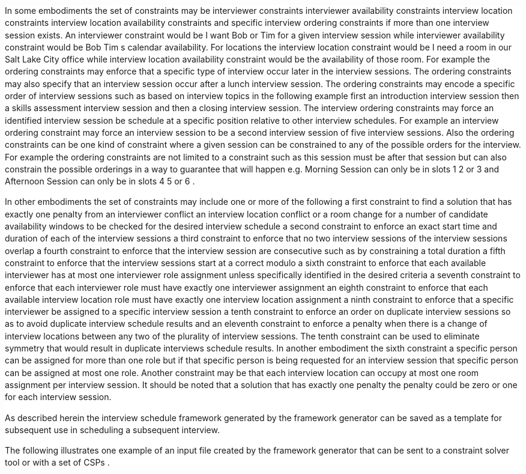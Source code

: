 In some embodiments the set of constraints may be interviewer constraints interviewer availability constraints interview location constraints interview location availability constraints and specific interview ordering constraints if more than one interview session exists. An interviewer constraint would be I want Bob or Tim for a given interview session while interviewer availability constraint would be Bob Tim s calendar availability. For locations the interview location constraint would be I need a room in our Salt Lake City office while interview location availability constraint would be the availability of those room. For example the ordering constraints may enforce that a specific type of interview occur later in the interview sessions. The ordering constraints may also specify that an interview session occur after a lunch interview session. The ordering constraints may encode a specific order of interview sessions such as based on interview topics in the following example first an introduction interview session then a skills assessment interview session and then a closing interview session. The interview ordering constraints may force an identified interview session be schedule at a specific position relative to other interview schedules. For example an interview ordering constraint may force an interview session to be a second interview session of five interview sessions. Also the ordering constraints can be one kind of constraint where a given session can be constrained to any of the possible orders for the interview. For example the ordering constraints are not limited to a constraint such as this session must be after that session but can also constrain the possible orderings in a way to guarantee that will happen e.g. Morning Session can only be in slots 1 2 or 3 and Afternoon Session can only be in slots 4 5 or 6 .

In other embodiments the set of constraints may include one or more of the following a first constraint to find a solution that has exactly one penalty from an interviewer conflict an interview location conflict or a room change for a number of candidate availability windows to be checked for the desired interview schedule a second constraint to enforce an exact start time and duration of each of the interview sessions a third constraint to enforce that no two interview sessions of the interview sessions overlap a fourth constraint to enforce that the interview session are consecutive such as by constraining a total duration a fifth constraint to enforce that the interview sessions start at a correct modulo a sixth constraint to enforce that each available interviewer has at most one interviewer role assignment unless specifically identified in the desired criteria a seventh constraint to enforce that each interviewer role must have exactly one interviewer assignment an eighth constraint to enforce that each available interview location role must have exactly one interview location assignment a ninth constraint to enforce that a specific interviewer be assigned to a specific interview session a tenth constraint to enforce an order on duplicate interview sessions so as to avoid duplicate interview schedule results and an eleventh constraint to enforce a penalty when there is a change of interview locations between any two of the plurality of interview sessions. The tenth constraint can be used to eliminate symmetry that would result in duplicate interviews schedule results. In another embodiment the sixth constraint a specific person can be assigned for more than one role but if that specific person is being requested for an interview session that specific person can be assigned at most one role. Another constraint may be that each interview location can occupy at most one room assignment per interview session. It should be noted that a solution that has exactly one penalty the penalty could be zero or one for each interview session.

As described herein the interview schedule framework generated by the framework generator can be saved as a template for subsequent use in scheduling a subsequent interview.

The following illustrates one example of an input file created by the framework generator that can be sent to a constraint solver tool or with a set of CSPs .
